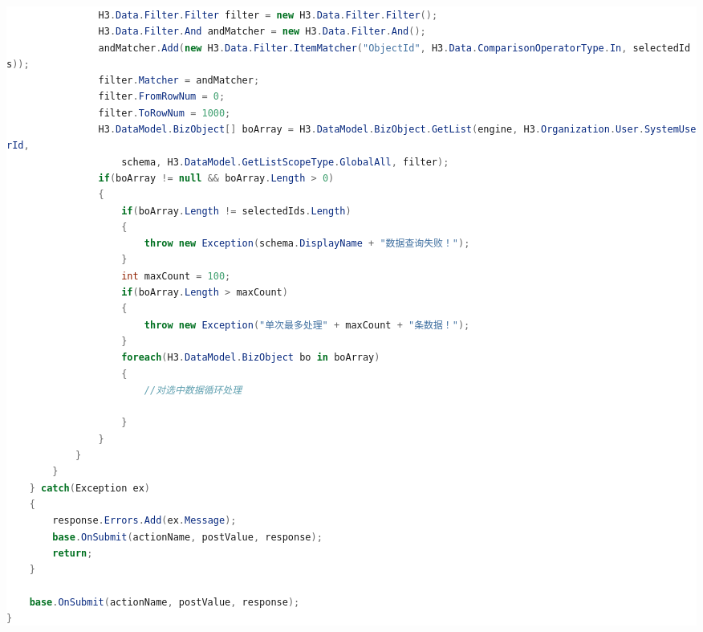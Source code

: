 ``` cs
                H3.Data.Filter.Filter filter = new H3.Data.Filter.Filter();
                H3.Data.Filter.And andMatcher = new H3.Data.Filter.And();
                andMatcher.Add(new H3.Data.Filter.ItemMatcher("ObjectId", H3.Data.ComparisonOperatorType.In, selectedIds));
                filter.Matcher = andMatcher;
                filter.FromRowNum = 0;
                filter.ToRowNum = 1000;
                H3.DataModel.BizObject[] boArray = H3.DataModel.BizObject.GetList(engine, H3.Organization.User.SystemUserId,
                    schema, H3.DataModel.GetListScopeType.GlobalAll, filter);
                if(boArray != null && boArray.Length > 0)
                {
                    if(boArray.Length != selectedIds.Length)
                    {
                        throw new Exception(schema.DisplayName + "数据查询失败！");
                    }
                    int maxCount = 100;
                    if(boArray.Length > maxCount)
                    {
                        throw new Exception("单次最多处理" + maxCount + "条数据！");
                    }
                    foreach(H3.DataModel.BizObject bo in boArray)
                    {
                        //对选中数据循环处理

                    }
                }
            }
        }
    } catch(Exception ex)
    {
        response.Errors.Add(ex.Message);
        base.OnSubmit(actionName, postValue, response);
        return;
    }

    base.OnSubmit(actionName, postValue, response);
}
```
